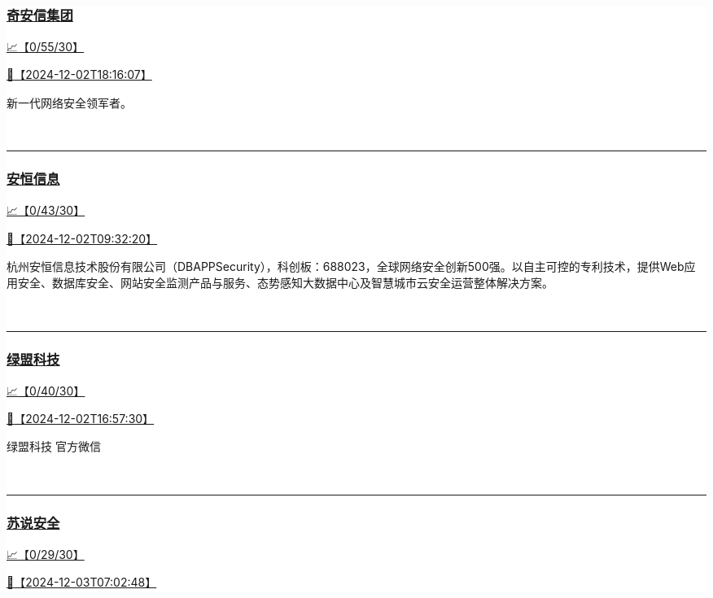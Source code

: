 
### [奇安信集团](http://wechat.doonsec.com/wechat_echarts/?biz=MzU0NDk0NTAwMw==)

[:chart_with_upwards_trend:【0/55/30】](http://wechat.doonsec.com/wechat_echarts/?biz=MzU0NDk0NTAwMw==)

[:camera_flash:【2024-12-02T18:16:07】](https://mp.weixin.qq.com/s?__biz=MzU0NDk0NTAwMw==&mid=2247622941&idx=2&sn=2edcef652f2c01eb90c0537e8d0dd1f8&scene=27#wechat_redirect)

新一代网络安全领军者。

<img align="top" width="180" src="http://open.weixin.qq.com/qr/code?username=gh_acff8c5db96a" alt="" />

---


### [安恒信息](http://wechat.doonsec.com/wechat_echarts/?biz=MjM5NTE0MjQyMg==)

[:chart_with_upwards_trend:【0/43/30】](http://wechat.doonsec.com/wechat_echarts/?biz=MjM5NTE0MjQyMg==)

[:camera_flash:【2024-12-02T09:32:20】](https://mp.weixin.qq.com/s?__biz=MjM5NTE0MjQyMg==&mid=2650620050&idx=1&sn=69b905db67d7d21e5f60bb64229c197f&scene=27#wechat_redirect)

杭州安恒信息技术股份有限公司（DBAPPSecurity），科创板：688023，全球网络安全创新500强。以自主可控的专利技术，提供Web应用安全、数据库安全、网站安全监测产品与服务、态势感知大数据中心及智慧城市云安全运营整体解决方案。

<img align="top" width="180" src="http://open.weixin.qq.com/qr/code?username=gh_842e98507de4" alt="" />

---


### [绿盟科技](http://wechat.doonsec.com/wechat_echarts/?biz=MjM5ODYyMTM4MA==)

[:chart_with_upwards_trend:【0/40/30】](http://wechat.doonsec.com/wechat_echarts/?biz=MjM5ODYyMTM4MA==)

[:camera_flash:【2024-12-02T16:57:30】](https://mp.weixin.qq.com/s?__biz=MjM5ODYyMTM4MA==&mid=2650462582&idx=1&sn=d32d0c2c92abef6ea42fd3d39e7492ca&scene=27#wechat_redirect)

绿盟科技 官方微信

<img align="top" width="180" src="http://open.weixin.qq.com/qr/code?username=gh_a6e835eea3e1" alt="" />

---


### [苏说安全](http://wechat.doonsec.com/wechat_echarts/?biz=Mzg5OTg5OTI1NQ==)

[:chart_with_upwards_trend:【0/29/30】](http://wechat.doonsec.com/wechat_echarts/?biz=Mzg5OTg5OTI1NQ==)

[:camera_flash:【2024-12-03T07:02:48】](https://mp.weixin.qq.com/s?__biz=Mzg5OTg5OTI1NQ==&mid=2247489301&idx=1&sn=50d654dc3d2fb82eda35e3b17d3a63a4&scene=27#wechat_redirect)
